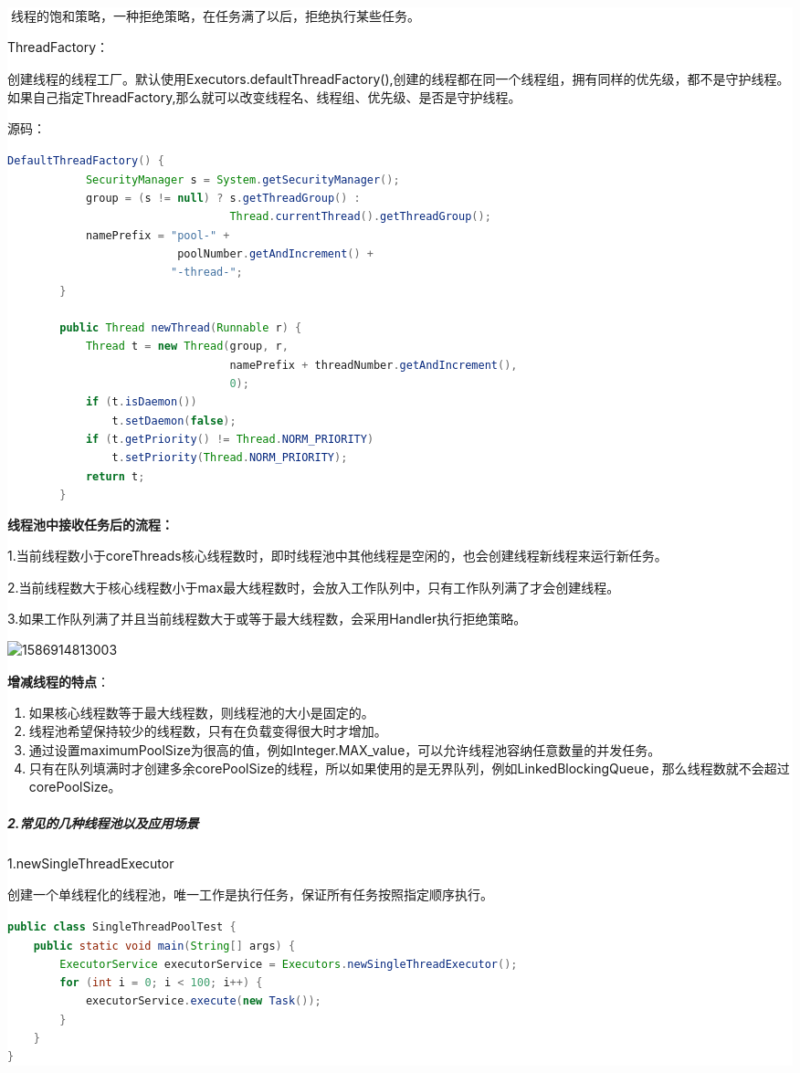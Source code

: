 ​	线程的饱和策略，一种拒绝策略，在任务满了以后，拒绝执行某些任务。

ThreadFactory：

​	创建线程的线程工厂。默认使用Executors.defaultThreadFactory(),创建的线程都在同一个线程组，拥有同样的优先级，都不是守护线程。如果自己指定ThreadFactory,那么就可以改变线程名、线程组、优先级、是否是守护线程。

源码：

```java
DefaultThreadFactory() {
            SecurityManager s = System.getSecurityManager();
            group = (s != null) ? s.getThreadGroup() :
                                  Thread.currentThread().getThreadGroup();
            namePrefix = "pool-" +
                          poolNumber.getAndIncrement() +
                         "-thread-";
        }

        public Thread newThread(Runnable r) {
            Thread t = new Thread(group, r,
                                  namePrefix + threadNumber.getAndIncrement(),
                                  0);
            if (t.isDaemon())
                t.setDaemon(false);
            if (t.getPriority() != Thread.NORM_PRIORITY)
                t.setPriority(Thread.NORM_PRIORITY);
            return t;
        }
```



**线程池中接收任务后的流程：**

1.当前线程数小于coreThreads核心线程数时，即时线程池中其他线程是空闲的，也会创建线程新线程来运行新任务。

2.当前线程数大于核心线程数小于max最大线程数时，会放入工作队列中，只有工作队列满了才会创建线程。

3.如果工作队列满了并且当前线程数大于或等于最大线程数，会采用Handler执行拒绝策略。

![1586914813003](https://img-blog.csdnimg.cn/20200415153054965.png?x-oss-process=image/watermark,type_ZmFuZ3poZW5naGVpdGk,shadow_10,text_aHR0cHM6Ly9ibG9nLmNzZG4ubmV0L3FxXzQwMDg5OTA3,size_16,color_FFFFFF,t_70)

**增减线程的特点**：

1. 如果核心线程数等于最大线程数，则线程池的大小是固定的。
2. 线程池希望保持较少的线程数，只有在负载变得很大时才增加。
3. 通过设置maximumPoolSize为很高的值，例如Integer.MAX_value，可以允许线程池容纳任意数量的并发任务。
4.  只有在队列填满时才创建多余corePoolSize的线程，所以如果使用的是无界队列，例如LinkedBlockingQueue，那么线程数就不会超过corePoolSize。 

##### 2.常见的几种线程池以及应用场景

1.newSingleThreadExecutor

​	创建一个单线程化的线程池，唯一工作是执行任务，保证所有任务按照指定顺序执行。

```java
public class SingleThreadPoolTest {
    public static void main(String[] args) {
        ExecutorService executorService = Executors.newSingleThreadExecutor();
        for (int i = 0; i < 100; i++) {
            executorService.execute(new Task());
        }
    }
}
```
